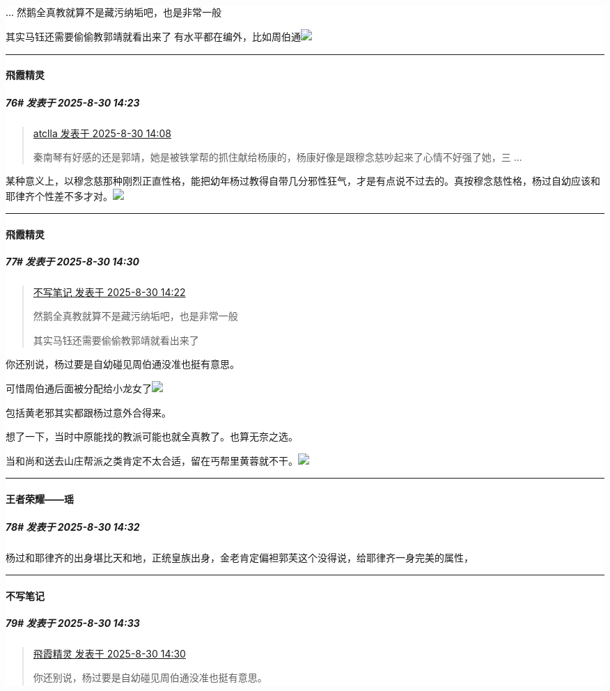  ...</blockquote>
然鹅全真教就算不是藏污纳垢吧，也是非常一般

其实马钰还需要偷偷教郭靖就看出来了
有水平都在编外，比如周伯通<img src="https://static.stage1st.com/image/smiley/face2017/015.png" referrerpolicy="no-referrer">

*****

####  飛霞精灵  
##### 76#       发表于 2025-8-30 14:23

<blockquote><a href="httphttps://stage1st.com/2b/forum.php?mod=redirect&amp;goto=findpost&amp;pid=68343030&amp;ptid=2260562" target="_blank">atclla 发表于 2025-8-30 14:08</a>

秦南琴有好感的还是郭靖，她是被铁掌帮的抓住献给杨康的，杨康好像是跟穆念慈吵起来了心情不好强了她，三 ...</blockquote>
某种意义上，以穆念慈那种刚烈正直性格，能把幼年杨过教得自带几分邪性狂气，才是有点说不过去的。真按穆念慈性格，杨过自幼应该和耶律齐个性差不多才对。<img src="https://static.stage1st.com/image/smiley/face2017/044.png" referrerpolicy="no-referrer">


*****

####  飛霞精灵  
##### 77#       发表于 2025-8-30 14:30

<blockquote><a href="httphttps://stage1st.com/2b/forum.php?mod=redirect&amp;goto=findpost&amp;pid=68343083&amp;ptid=2260562" target="_blank">不写笔记 发表于 2025-8-30 14:22</a>

然鹅全真教就算不是藏污纳垢吧，也是非常一般

其实马钰还需要偷偷教郭靖就看出来了</blockquote>
你还别说，杨过要是自幼碰见周伯通没准也挺有意思。

可惜周伯通后面被分配给小龙女了<img src="https://static.stage1st.com/image/smiley/face2017/044.png" referrerpolicy="no-referrer">

包括黄老邪其实都跟杨过意外合得来。

想了一下，当时中原能找的教派可能也就全真教了。也算无奈之选。

当和尚和送去山庄帮派之类肯定不太合适，留在丐帮里黄蓉就不干。<img src="https://static.stage1st.com/image/smiley/face2017/044.png" referrerpolicy="no-referrer">

*****

####  王者荣耀——瑶  
##### 78#       发表于 2025-8-30 14:32

杨过和耶律齐的出身堪比天和地，正统皇族出身，金老肯定偏袒郭芙这个没得说，给耶律齐一身完美的属性，

*****

####  不写笔记  
##### 79#       发表于 2025-8-30 14:33

<blockquote><a href="httphttps://stage1st.com/2b/forum.php?mod=redirect&amp;goto=findpost&amp;pid=68343103&amp;ptid=2260562" target="_blank">飛霞精灵 发表于 2025-8-30 14:30</a>

你还别说，杨过要是自幼碰见周伯通没准也挺有意思。
